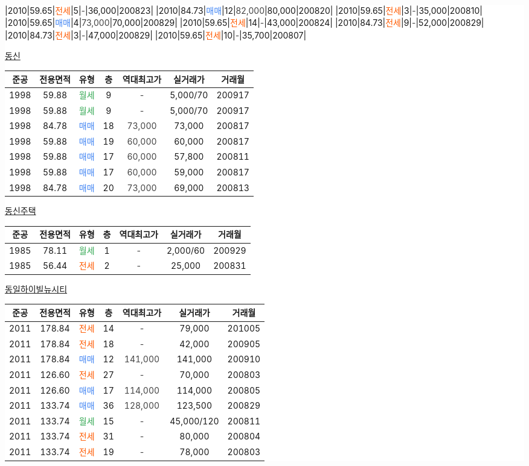 |2010|59.65|<span style="color:#ff5a00">전세</span>|5|<span style="color:#444444">-</span>|36,000|200823|
|2010|84.73|<span style="color:#4285f3">매매</span>|12|<span style="color:#444444">82,000</span>|80,000|200820|
|2010|59.65|<span style="color:#ff5a00">전세</span>|3|<span style="color:#444444">-</span>|35,000|200810|
|2010|59.65|<span style="color:#4285f3">매매</span>|4|<span style="color:#444444">73,000</span>|70,000|200829|
|2010|59.65|<span style="color:#ff5a00">전세</span>|14|<span style="color:#444444">-</span>|43,000|200824|
|2010|84.73|<span style="color:#ff5a00">전세</span>|9|<span style="color:#444444">-</span>|52,000|200829|
|2010|84.73|<span style="color:#ff5a00">전세</span>|3|<span style="color:#444444">-</span>|47,000|200829|
|2010|59.65|<span style="color:#ff5a00">전세</span>|10|<span style="color:#444444">-</span>|35,700|200807|

[동신](https://search.naver.com/search.naver?query=%EC%84%9C%EC%9A%B8%ED%8A%B9%EB%B3%84%EC%8B%9C+%EC%84%B1%EB%B6%81%EA%B5%AC+%ED%95%98%EC%9B%94%EA%B3%A1%EB%8F%99+%EB%8F%99%EC%8B%A0)

|준공|전용면적|유형|층|역대최고가|실거래가|거래월|
|:---:|:---:|:---:|:---:|:---:|:---:|:---:|
|1998|59.88|<span style="color:#34a853">월세</span>|9|<span style="color:#444444">-</span>|5,000/70|200917|
|1998|59.88|<span style="color:#34a853">월세</span>|9|<span style="color:#444444">-</span>|5,000/70|200917|
|1998|84.78|<span style="color:#4285f3">매매</span>|18|<span style="color:#444444">73,000</span>|73,000|200817|
|1998|59.88|<span style="color:#4285f3">매매</span>|19|<span style="color:#444444">60,000</span>|60,000|200817|
|1998|59.88|<span style="color:#4285f3">매매</span>|17|<span style="color:#444444">60,000</span>|57,800|200811|
|1998|59.88|<span style="color:#4285f3">매매</span>|17|<span style="color:#444444">60,000</span>|59,000|200817|
|1998|84.78|<span style="color:#4285f3">매매</span>|20|<span style="color:#444444">73,000</span>|69,000|200813|

[동신주택](https://search.naver.com/search.naver?query=%EC%84%9C%EC%9A%B8%ED%8A%B9%EB%B3%84%EC%8B%9C+%EC%84%B1%EB%B6%81%EA%B5%AC+%ED%95%98%EC%9B%94%EA%B3%A1%EB%8F%99+%EB%8F%99%EC%8B%A0%EC%A3%BC%ED%83%9D)

|준공|전용면적|유형|층|역대최고가|실거래가|거래월|
|:---:|:---:|:---:|:---:|:---:|:---:|:---:|
|1985|78.11|<span style="color:#34a853">월세</span>|1|<span style="color:#444444">-</span>|2,000/60|200929|
|1985|56.44|<span style="color:#ff5a00">전세</span>|2|<span style="color:#444444">-</span>|25,000|200831|

[동일하이빌뉴시티](https://search.naver.com/search.naver?query=%EC%84%9C%EC%9A%B8%ED%8A%B9%EB%B3%84%EC%8B%9C+%EC%84%B1%EB%B6%81%EA%B5%AC+%ED%95%98%EC%9B%94%EA%B3%A1%EB%8F%99+%EB%8F%99%EC%9D%BC%ED%95%98%EC%9D%B4%EB%B9%8C%EB%89%B4%EC%8B%9C%ED%8B%B0)

|준공|전용면적|유형|층|역대최고가|실거래가|거래월|
|:---:|:---:|:---:|:---:|:---:|:---:|:---:|
|2011|178.84|<span style="color:#ff5a00">전세</span>|14|<span style="color:#444444">-</span>|79,000|201005|
|2011|178.84|<span style="color:#ff5a00">전세</span>|18|<span style="color:#444444">-</span>|42,000|200905|
|2011|178.84|<span style="color:#4285f3">매매</span>|12|<span style="color:#444444">141,000</span>|141,000|200910|
|2011|126.60|<span style="color:#ff5a00">전세</span>|27|<span style="color:#444444">-</span>|70,000|200803|
|2011|126.60|<span style="color:#4285f3">매매</span>|17|<span style="color:#444444">114,000</span>|114,000|200805|
|2011|133.74|<span style="color:#4285f3">매매</span>|36|<span style="color:#444444">128,000</span>|123,500|200829|
|2011|133.74|<span style="color:#34a853">월세</span>|15|<span style="color:#444444">-</span>|45,000/120|200811|
|2011|133.74|<span style="color:#ff5a00">전세</span>|31|<span style="color:#444444">-</span>|80,000|200804|
|2011|133.74|<span style="color:#ff5a00">전세</span>|19|<span style="color:#444444">-</span>|78,000|200803|
